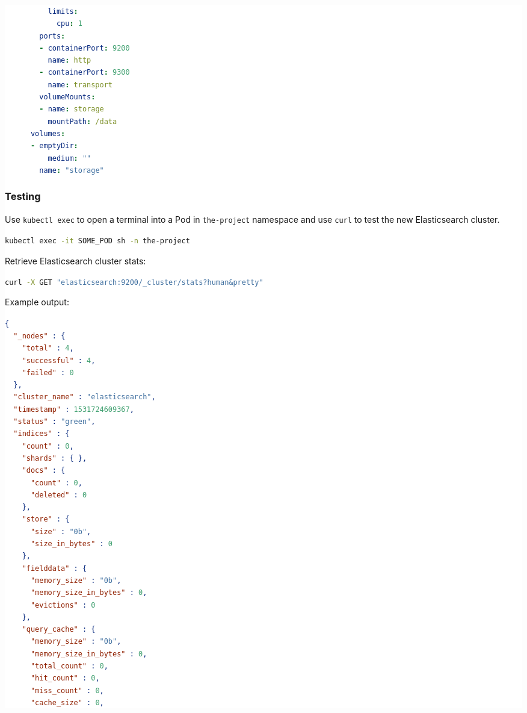 ```yaml
          limits:
            cpu: 1
        ports:
        - containerPort: 9200
          name: http
        - containerPort: 9300
          name: transport
        volumeMounts:
        - name: storage
          mountPath: /data
      volumes:
      - emptyDir:
          medium: ""
        name: "storage"
```

### Testing

Use `kubectl exec` to open a terminal into a Pod in `the-project` namespace and use `curl` to test the new Elasticsearch cluster.

```bash
kubectl exec -it SOME_POD sh -n the-project 
```

Retrieve Elasticsearch cluster stats:

```bash
curl -X GET "elasticsearch:9200/_cluster/stats?human&pretty"
```

Example output:

```json
{
  "_nodes" : {
    "total" : 4,
    "successful" : 4,
    "failed" : 0
  },
  "cluster_name" : "elasticsearch",
  "timestamp" : 1531724609367,
  "status" : "green",
  "indices" : {
    "count" : 0,
    "shards" : { },
    "docs" : {
      "count" : 0,
      "deleted" : 0
    },
    "store" : {
      "size" : "0b",
      "size_in_bytes" : 0
    },
    "fielddata" : {
      "memory_size" : "0b",
      "memory_size_in_bytes" : 0,
      "evictions" : 0
    },
    "query_cache" : {
      "memory_size" : "0b",
      "memory_size_in_bytes" : 0,
      "total_count" : 0,
      "hit_count" : 0,
      "miss_count" : 0,
      "cache_size" : 0,
```